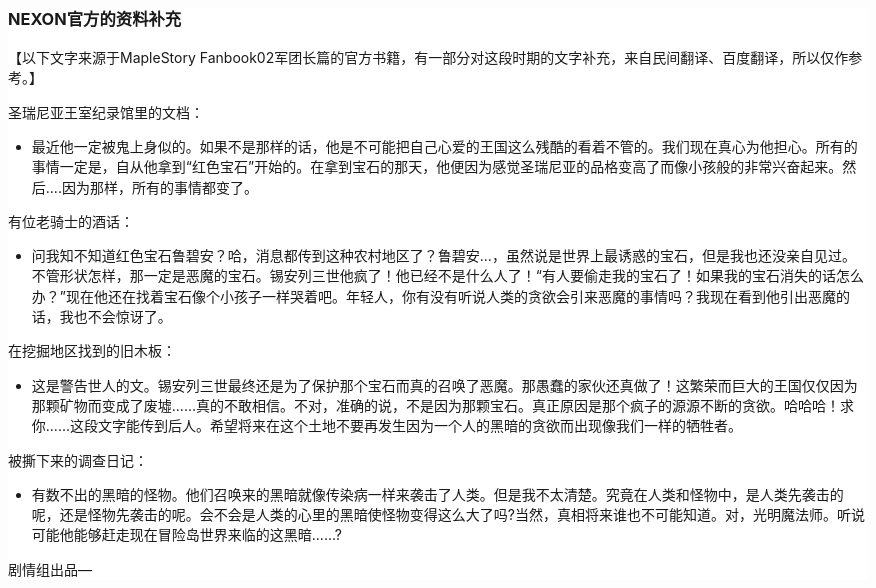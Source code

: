 
### NEXON官方的资料补充

【以下文字来源于MapleStory Fanbook02军团长篇的官方书籍，有一部分对这段时期的文字补充，来自民间翻译、百度翻译，所以仅作参考。】


圣瑞尼亚王室纪录馆里的文档：
- 最近他一定被鬼上身似的。如果不是那样的话，他是不可能把自己心爱的王国这么残酷的看着不管的。我们现在真心为他担心。所有的事情一定是，自从他拿到“红色宝石”开始的。在拿到宝石的那天，他便因为感觉圣瑞尼亚的品格变高了而像小孩般的非常兴奋起来。然后....因为那样，所有的事情都变了。

有位老骑士的酒话：
- 问我知不知道红色宝石鲁碧安？哈，消息都传到这种农村地区了？鲁碧安...，虽然说是世界上最诱惑的宝石，但是我也还没亲自见过。不管形状怎样，那一定是恶魔的宝石。锡安列三世他疯了！他已经不是什么人了！“有人要偷走我的宝石了！如果我的宝石消失的话怎么办？”现在他还在找着宝石像个小孩子一样哭着吧。年轻人，你有没有听说人类的贪欲会引来恶魔的事情吗？我现在看到他引出恶魔的话，我也不会惊讶了。

在挖掘地区找到的旧木板：
- 这是警告世人的文。锡安列三世最终还是为了保护那个宝石而真的召唤了恶魔。那愚蠢的家伙还真做了！这繁荣而巨大的王国仅仅因为那颗矿物而变成了废墟......真的不敢相信。不对，准确的说，不是因为那颗宝石。真正原因是那个疯子的源源不断的贪欲。哈哈哈！求你......这段文字能传到后人。希望将来在这个土地不要再发生因为一个人的黑暗的贪欲而出现像我们一样的牺牲者。

被撕下来的调查日记：
- 有数不出的黑暗的怪物。他们召唤来的黑暗就像传染病一样来袭击了人类。但是我不太清楚。究竟在人类和怪物中，是人类先袭击的呢，还是怪物先袭击的呢。会不会是人类的心里的黑暗使怪物变得这么大了吗?当然，真相将来谁也不可能知道。对，光明魔法师。听说可能他能够赶走现在冒险岛世界来临的这黑暗......?

剧情组出品—
